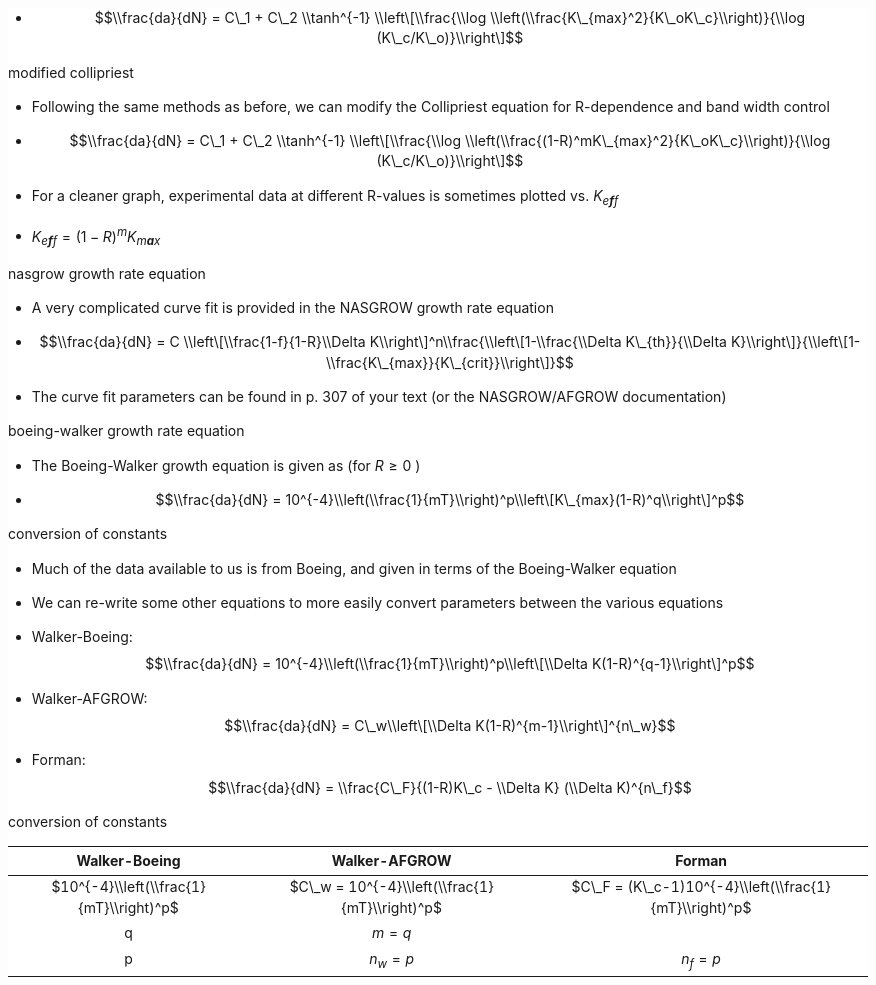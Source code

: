 -   
    $$\\frac{da}{dN} = C\_1 + C\_2 \\tanh^{-1} \\left\[\\frac{\\log \\left(\\frac{K\_{max}^2}{K\_oK\_c}\\right)}{\\log (K\_c/K\_o)}\\right\]$$

<span>modified collipriest</span>

-   Following the same methods as before, we can modify the Collipriest equation for R-dependence and band width control

-   
    $$\\frac{da}{dN} = C\_1 + C\_2 \\tanh^{-1} \\left\[\\frac{\\log \\left(\\frac{(1-R)^mK\_{max}^2}{K\_oK\_c}\\right)}{\\log (K\_c/K\_o)}\\right\]$$

-   For a cleaner graph, experimental data at different R-values is sometimes plotted vs. *K*<sub>*e**f**f*</sub>

-   
    *K*<sub>*e**f**f*</sub> = (1 − *R*)<sup>*m*</sup>*K*<sub>*m**a**x*</sub>

<span>nasgrow growth rate equation</span>

-   A very complicated curve fit is provided in the NASGROW growth rate equation

-   
    $$\\frac{da}{dN} = C \\left\[\\frac{1-f}{1-R}\\Delta K\\right\]^n\\frac{\\left\[1-\\frac{\\Delta K\_{th}}{\\Delta K}\\right\]}{\\left\[1-\\frac{K\_{max}}{K\_{crit}}\\right\]}$$

-   The curve fit parameters can be found in p. 307 of your text (or the NASGROW/AFGROW documentation)

<span>boeing-walker growth rate equation</span>

-   The Boeing-Walker growth equation is given as (for *R* ≥ 0 )

-   
    $$\\frac{da}{dN} = 10^{-4}\\left(\\frac{1}{mT}\\right)^p\\left\[K\_{max}(1-R)^q\\right\]^p$$

<span>conversion of constants</span>

-   Much of the data available to us is from Boeing, and given in terms of the Boeing-Walker equation

-   We can re-write some other equations to more easily convert parameters between the various equations

-   Walker-Boeing:
    $$\\frac{da}{dN} = 10^{-4}\\left(\\frac{1}{mT}\\right)^p\\left\[\\Delta K(1-R)^{q-1}\\right\]^p$$

-   Walker-AFGROW:
    $$\\frac{da}{dN} = C\_w\\left\[\\Delta K(1-R)^{m-1}\\right\]^{n\_w}$$

-   Forman:
    $$\\frac{da}{dN} = \\frac{C\_F}{(1-R)K\_c - \\Delta K} (\\Delta K)^{n\_f}$$

<span>conversion of constants</span>

|              Walker-Boeing              |                  Walker-AFGROW                 |                         Forman                         |
|:---------------------------------------:|:----------------------------------------------:|:------------------------------------------------------:|
| $10^{-4}\\left(\\frac{1}{mT}\\right)^p$ | $C\_w = 10^{-4}\\left(\\frac{1}{mT}\\right)^p$ | $C\_F = (K\_c-1)10^{-4}\\left(\\frac{1}{mT}\\right)^p$ |
|                    q                    |                    *m* = *q*                   |                                                        |
|                    p                    |             *n*<sub>*w*</sub> = *p*            |                 *n*<sub>*f*</sub> = *p*                |

